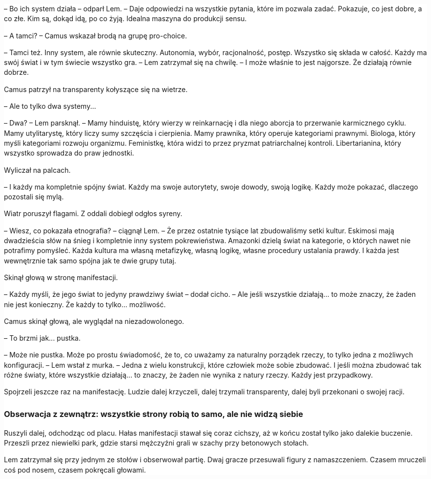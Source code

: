 – Bo ich system działa – odparł Lem. – Daje odpowiedzi na wszystkie pytania, które im pozwala zadać. Pokazuje, co jest dobre, a co złe. Kim są, dokąd idą, po co żyją. Idealna maszyna do produkcji sensu.

– A tamci? – Camus wskazał brodą na grupę pro-choice.

– Tamci też. Inny system, ale równie skuteczny. Autonomia, wybór, racjonalność, postęp. Wszystko się składa w całość. Każdy ma swój świat i w tym świecie wszystko gra. – Lem zatrzymał się na chwilę. – I może właśnie to jest najgorsze. Że działają równie dobrze.

Camus patrzył na transparenty kołyszące się na wietrze.

– Ale to tylko dwa systemy...

– Dwa? – Lem parsknął. – Mamy hinduistę, który wierzy w reinkarnację i dla niego aborcja to przerwanie karmicznego cyklu. Mamy utylitarystę, który liczy sumy szczęścia i cierpienia. Mamy prawnika, który operuje kategoriami prawnymi. Biologa, który myśli kategoriami rozwoju organizmu. Feministkę, która widzi to przez pryzmat patriarchalnej kontroli. Libertarianina, który wszystko sprowadza do praw jednostki.

Wyliczał na palcach.

– I każdy ma kompletnie spójny świat. Każdy ma swoje autorytety, swoje dowody, swoją logikę. Każdy może pokazać, dlaczego pozostali się mylą.

Wiatr poruszył flagami. Z oddali dobiegł odgłos syreny.

– Wiesz, co pokazała etnografia? – ciągnął Lem. – Że przez ostatnie tysiące lat zbudowaliśmy setki kultur. Eskimosi mają dwadzieścia słów na śnieg i kompletnie inny system pokrewieństwa. Amazonki dzielą świat na kategorie, o których nawet nie potrafimy pomyśleć. Każda kultura ma własną metafizykę, własną logikę, własne procedury ustalania prawdy. I każda jest wewnętrznie tak samo spójna jak te dwie grupy tutaj.

Skinął głową w stronę manifestacji.

– Każdy myśli, że jego świat to jedyny prawdziwy świat – dodał cicho. – Ale jeśli wszystkie działają... to może znaczy, że żaden nie jest konieczny. Że każdy to tylko... możliwość.

Camus skinął głową, ale wyglądał na niezadowolonego.

– To brzmi jak... pustka.

– Może nie pustka. Może po prostu świadomość, że to, co uważamy za naturalny porządek rzeczy, to tylko jedna z możliwych konfiguracji. – Lem wstał z murka. – Jedna z wielu konstrukcji, które człowiek może sobie zbudować. I jeśli można zbudować tak różne światy, które wszystkie działają... to znaczy, że żaden nie wynika z natury rzeczy. Każdy jest przypadkowy.

Spojrzeli jeszcze raz na manifestację. Ludzie dalej krzyczeli, dalej trzymali transparenty, dalej byli przekonani o swojej racji.


### Obserwacja z zewnątrz: wszystkie strony robią to samo, ale nie widzą siebie

Ruszyli dalej, odchodząc od placu. Hałas manifestacji stawał się coraz cichszy, aż w końcu został tylko jako dalekie buczenie. Przeszli przez niewielki park, gdzie starsi mężczyźni grali w szachy przy betonowych stołach.

Lem zatrzymał się przy jednym ze stołów i obserwował partię. Dwaj gracze przesuwali figury z namaszczeniem. Czasem mruczeli coś pod nosem, czasem pokręcali głowami.
